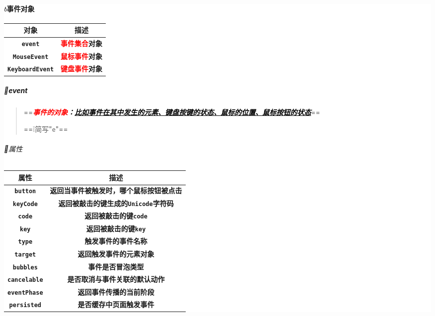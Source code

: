 





#### 💧事件对象

|        对象         |                      描述                      |
| :-----------------: | :--------------------------------------------: |
|     **`event`**     | **<span style=color:red;>事件集合</span>对象** |
|  **`MouseEvent`**   | **<span style=color:red;>鼠标事件</span>对象** |
| **`KeyboardEvent`** | **<span style=color:red;>键盘事件</span>对象** |













##### 🔴event

> ==***<span style=color:red;>事件的对象</span><span style=color:black;>：<u>比如事件在其中发生的元素、键盘按键的状态、鼠标的位置、鼠标按钮的状态</u></span>***==
>
> ==❕简写"`e`"==









###### 🔑属性

|       属性       |                    描述                    |
| :--------------: | :----------------------------------------: |
|   **`button`**   | **返回当事件被触发时，哪个鼠标按钮被点击** |
|  **`keyCode`**   |  **返回被敲击的键生成的`Unicode`字符码**   |
|    **`code`**    |          **返回被敲击的键`code`**          |
|    **`key`**     |          **返回被敲击的键`key`**           |
|    **`type`**    |           **触发事件的事件名称**           |
|   **`target`**   |         **返回触发事件的元素对象**         |
|  **`bubbles`**   |            **事件是否冒泡类型**            |
| **`cancelable`** |      **是否取消与事件关联的默认动作**      |
| **`eventPhase`** |         **返回事件传播的当前阶段**         |
| **`persisted`**  |         **是否缓存中页面触发事件**         |
